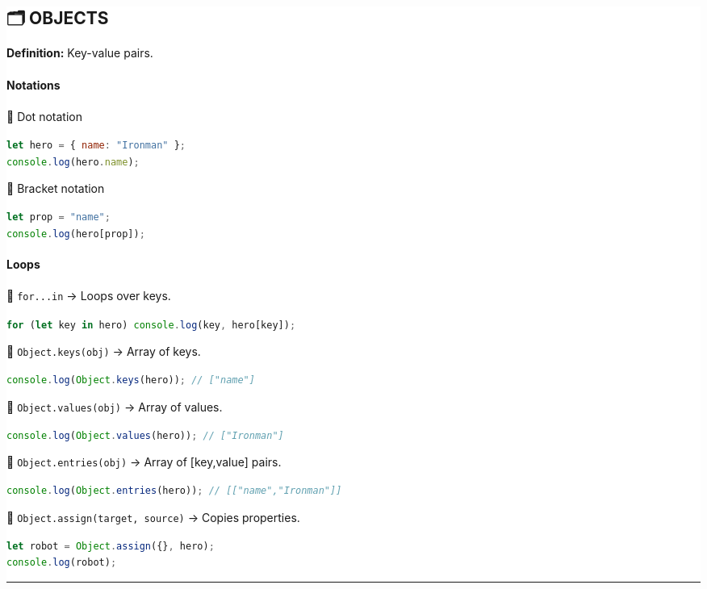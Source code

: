 
## 🗂️ OBJECTS

**Definition:** Key-value pairs.

#### Notations

🔹 Dot notation

```js
let hero = { name: "Ironman" };
console.log(hero.name);
```

🔹 Bracket notation

```js
let prop = "name";
console.log(hero[prop]);
```

#### Loops

🔹 `for...in`
→ Loops over keys.

```js
for (let key in hero) console.log(key, hero[key]);
```

🔹 `Object.keys(obj)`
→ Array of keys.

```js
console.log(Object.keys(hero)); // ["name"]
```

🔹 `Object.values(obj)`
→ Array of values.

```js
console.log(Object.values(hero)); // ["Ironman"]
```

🔹 `Object.entries(obj)`
→ Array of \[key,value] pairs.

```js
console.log(Object.entries(hero)); // [["name","Ironman"]]
```

🔹 `Object.assign(target, source)`
→ Copies properties.

```js
let robot = Object.assign({}, hero);
console.log(robot);
```

---

